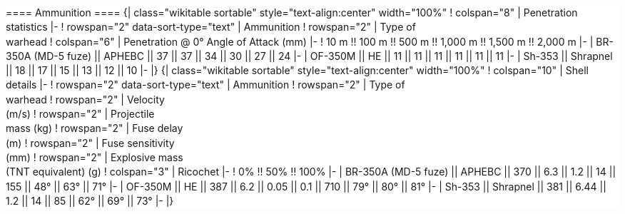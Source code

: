 ==== Ammunition ====
{| class="wikitable sortable" style="text-align:center" width="100%"
! colspan="8" | Penetration statistics
|-
! rowspan="2" data-sort-type="text" | Ammunition
! rowspan="2" | Type of<br>warhead
! colspan="6" | Penetration @ 0° Angle of Attack (mm)
|-
! 10 m !! 100 m !! 500 m !! 1,000 m !! 1,500 m !! 2,000 m
|-
| BR-350A (MD-5 fuze) || APHEBC || 37 || 37 || 34 || 30 || 27 || 24
|-
| OF-350M || HE || 11 || 11 || 11 || 11 || 11 || 11
|-
| Sh-353 || Shrapnel || 18 || 17 || 15 || 13 || 12 || 10
|-
|}
{| class="wikitable sortable" style="text-align:center" width="100%"
! colspan="10" | Shell details
|-
! rowspan="2" data-sort-type="text" | Ammunition
! rowspan="2" | Type of<br>warhead
! rowspan="2" | Velocity<br>(m/s)
! rowspan="2" | Projectile<br>mass (kg)
! rowspan="2" | Fuse delay<br>(m)
! rowspan="2" | Fuse sensitivity<br>(mm)
! rowspan="2" | Explosive mass<br>(TNT equivalent) (g)
! colspan="3" | Ricochet
|-
! 0% !! 50% !! 100%
|-
| BR-350A (MD-5 fuze) || APHEBC || 370 || 6.3 || 1.2 || 14 || 155 || 48° || 63° || 71°
|-
| OF-350M || HE || 387 || 6.2 || 0.05 || 0.1 || 710 || 79° || 80° || 81°
|-
| Sh-353 || Shrapnel || 381 || 6.44 || 1.2 || 14 || 85 || 62° || 69° || 73°
|-
|}

